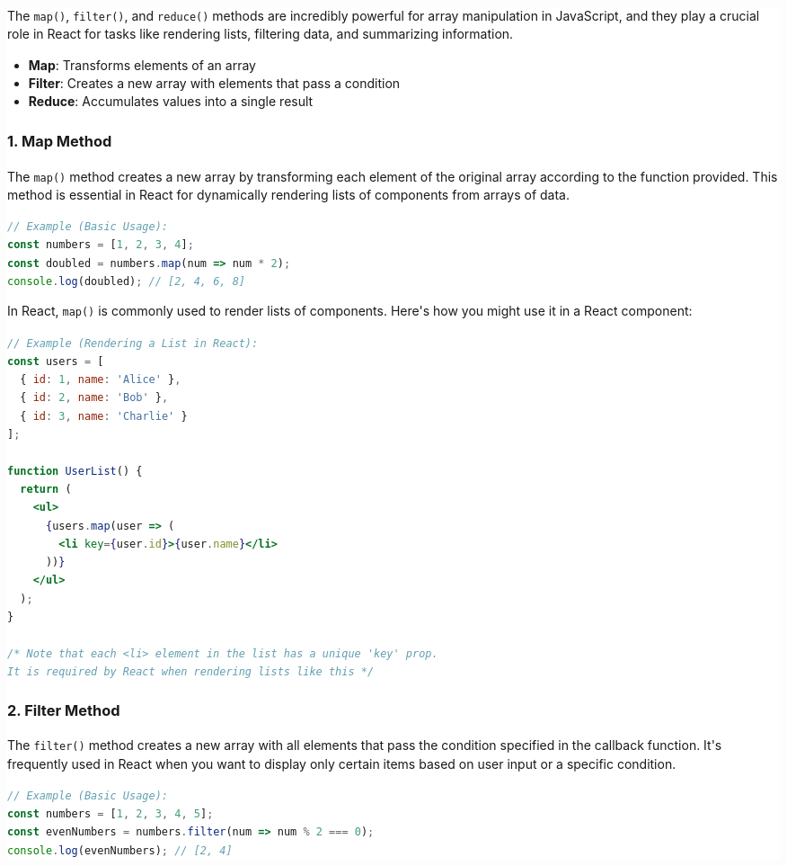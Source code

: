 The `map()`, `filter()`, and `reduce()` methods are incredibly powerful for array manipulation in JavaScript, and they play a crucial role in React for tasks like rendering lists, filtering data, and summarizing information.

- **Map**: Transforms elements of an array
- **Filter**: Creates a new array with elements that pass a condition
- **Reduce**: Accumulates values into a single result

### 1. Map Method

The `map()` method creates a new array by transforming each element of the original array according to the function provided. This method is essential in React for dynamically rendering lists of components from arrays of data.

```js
// Example (Basic Usage):
const numbers = [1, 2, 3, 4];
const doubled = numbers.map(num => num * 2);
console.log(doubled); // [2, 4, 6, 8]
```

In React, `map()` is commonly used to render lists of components. Here's how you might use it in a React component:

```jsx
// Example (Rendering a List in React):
const users = [
  { id: 1, name: 'Alice' },
  { id: 2, name: 'Bob' },
  { id: 3, name: 'Charlie' }
];

function UserList() {
  return (
    <ul>
      {users.map(user => (
        <li key={user.id}>{user.name}</li>
      ))}
    </ul>
  );
}

/* Note that each <li> element in the list has a unique 'key' prop.
It is required by React when rendering lists like this */
```

### 2. Filter Method

The `filter()` method creates a new array with all elements that pass the condition specified in the callback function. It's frequently used in React when you want to display only certain items based on user input or a specific condition.

```js
// Example (Basic Usage):
const numbers = [1, 2, 3, 4, 5];
const evenNumbers = numbers.filter(num => num % 2 === 0);
console.log(evenNumbers); // [2, 4]
```
